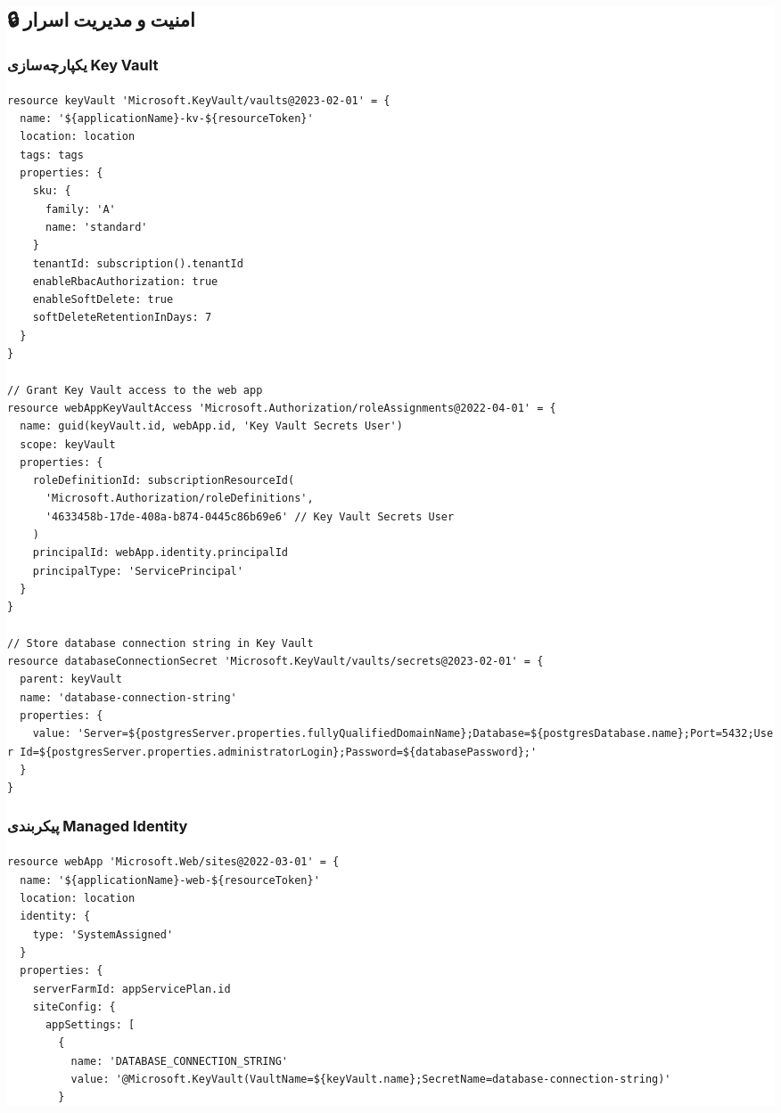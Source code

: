## 🔒 امنیت و مدیریت اسرار

### یکپارچه‌سازی Key Vault
```bicep
resource keyVault 'Microsoft.KeyVault/vaults@2023-02-01' = {
  name: '${applicationName}-kv-${resourceToken}'
  location: location
  tags: tags
  properties: {
    sku: {
      family: 'A'
      name: 'standard'
    }
    tenantId: subscription().tenantId
    enableRbacAuthorization: true
    enableSoftDelete: true
    softDeleteRetentionInDays: 7
  }
}

// Grant Key Vault access to the web app
resource webAppKeyVaultAccess 'Microsoft.Authorization/roleAssignments@2022-04-01' = {
  name: guid(keyVault.id, webApp.id, 'Key Vault Secrets User')
  scope: keyVault
  properties: {
    roleDefinitionId: subscriptionResourceId(
      'Microsoft.Authorization/roleDefinitions',
      '4633458b-17de-408a-b874-0445c86b69e6' // Key Vault Secrets User
    )
    principalId: webApp.identity.principalId
    principalType: 'ServicePrincipal'
  }
}

// Store database connection string in Key Vault
resource databaseConnectionSecret 'Microsoft.KeyVault/vaults/secrets@2023-02-01' = {
  parent: keyVault
  name: 'database-connection-string'
  properties: {
    value: 'Server=${postgresServer.properties.fullyQualifiedDomainName};Database=${postgresDatabase.name};Port=5432;User Id=${postgresServer.properties.administratorLogin};Password=${databasePassword};'
  }
}
```

### پیکربندی Managed Identity
```bicep
resource webApp 'Microsoft.Web/sites@2022-03-01' = {
  name: '${applicationName}-web-${resourceToken}'
  location: location
  identity: {
    type: 'SystemAssigned'
  }
  properties: {
    serverFarmId: appServicePlan.id
    siteConfig: {
      appSettings: [
        {
          name: 'DATABASE_CONNECTION_STRING'
          value: '@Microsoft.KeyVault(VaultName=${keyVault.name};SecretName=database-connection-string)'
        }
```